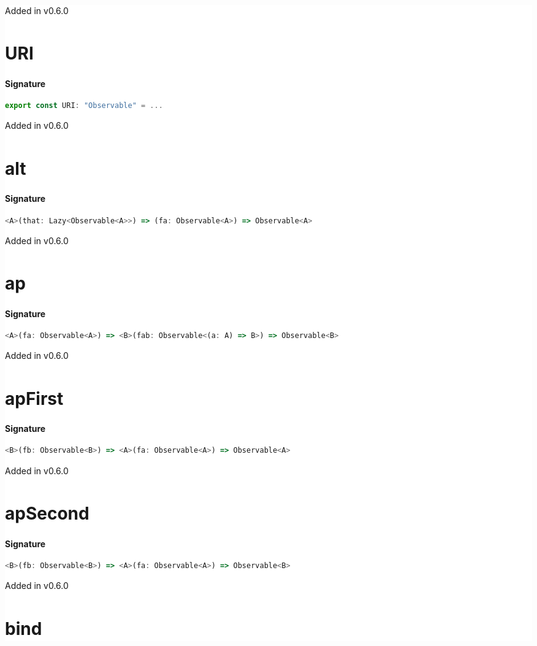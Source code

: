 Added in v0.6.0

# URI

**Signature**

```ts
export const URI: "Observable" = ...
```

Added in v0.6.0

# alt

**Signature**

```ts
<A>(that: Lazy<Observable<A>>) => (fa: Observable<A>) => Observable<A>
```

Added in v0.6.0

# ap

**Signature**

```ts
<A>(fa: Observable<A>) => <B>(fab: Observable<(a: A) => B>) => Observable<B>
```

Added in v0.6.0

# apFirst

**Signature**

```ts
<B>(fb: Observable<B>) => <A>(fa: Observable<A>) => Observable<A>
```

Added in v0.6.0

# apSecond

**Signature**

```ts
<B>(fb: Observable<B>) => <A>(fa: Observable<A>) => Observable<B>
```

Added in v0.6.0

# bind
